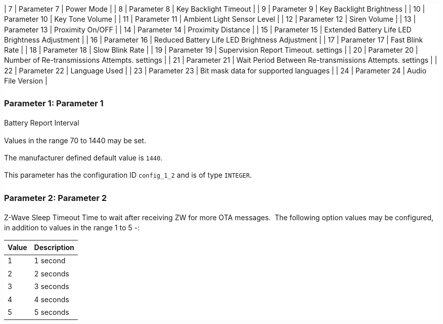 | 7 | Parameter 7 | Power Mode |
| 8 | Parameter 8 | Key Backlight Timeout |
| 9 | Parameter 9 | Key Backlight Brightness |
| 10 | Parameter 10 | Key Tone Volume |
| 11 | Parameter 11 | Ambient Light Sensor Level |
| 12 | Parameter 12 | Siren Volume |
| 13 | Parameter 13 | Proximity On/OFF |
| 14 | Parameter 14 | Proximity Distance |
| 15 | Parameter 15 | Extended Battery Life LED Brightness Adjustment |
| 16 | Parameter 16 | Reduced Battery Life LED Brightness Adjustment |
| 17 | Parameter 17 | Fast Blink Rate |
| 18 | Parameter 18 | Slow Blink Rate |
| 19 | Parameter 19 | Supervision Report Timeout. settings |
| 20 | Parameter 20 | Number of Re-transmissions Attempts. settings |
| 21 | Parameter 21 | Wait Period Between Re-transmissions Attempts. settings |
| 22 | Parameter 22 | Language Used |
| 23 | Parameter 23 | Bit mask data for supported languages |
| 24 | Parameter 24 | Audio File Version |

### Parameter 1: Parameter 1

Battery Report Interval

Values in the range 70 to 1440 may be set.

The manufacturer defined default value is ```1440```.

This parameter has the configuration ID ```config_1_2``` and is of type ```INTEGER```.


### Parameter 2: Parameter 2

Z-Wave Sleep Timeout
Time to wait after receiving ZW for more OTA messages. 
The following option values may be configured, in addition to values in the range 1 to 5 -:

| Value  | Description |
|--------|-------------|
| 1 | 1 second |
| 2 | 2 seconds |
| 3 | 3 seconds |
| 4 | 4 seconds |
| 5 | 5 seconds |

